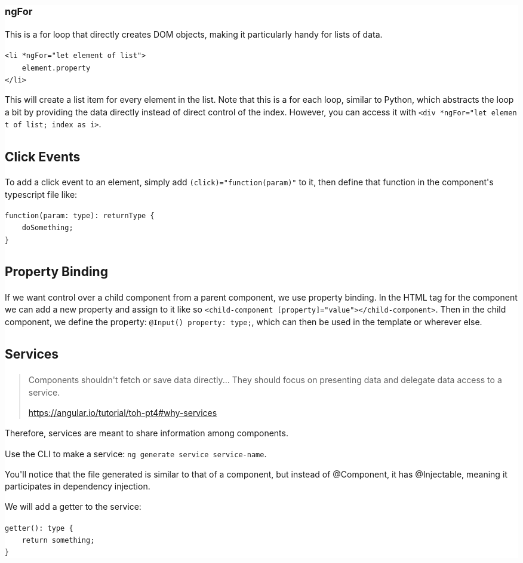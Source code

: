 ### ngFor

This is a for loop that directly creates DOM objects, making it particularly handy for lists of data.

``` 
<li *ngFor="let element of list">
    element.property
</li>
```

This will create a list item for every element in the list. Note that this is a for each loop, similar to Python, which abstracts the loop a bit by providing the data directly instead of direct control of the index. However, you can access it with `<div *ngFor="let element of list; index as i>`.

## Click Events 

To add a click event to an element, simply add `(click)="function(param)"` to it, then define that function in the component's typescript file like:

```
function(param: type): returnType {
    doSomething;
}
```

## Property Binding

If we want control over a child component from a parent component, we use property binding. In the HTML tag for the component we can add a new property and assign to it like so `<child-component [property]="value"></child-component>`. Then in the child component, we define the property: `@Input() property: type;`, which can then be used in the template or wherever else.

## Services

> Components shouldn't fetch or save data directly... They should focus on presenting data and delegate data access to a service.
>
> https://angular.io/tutorial/toh-pt4#why-services

Therefore, services are meant to share information among components.

Use the CLI to make a service: `ng generate service service-name`.

You'll notice that the file generated is similar to that of a component, but instead of @Component, it has @Injectable, meaning it participates in dependency injection.

We will add a getter to the service:

```
getter(): type {
    return something;	
}
```
